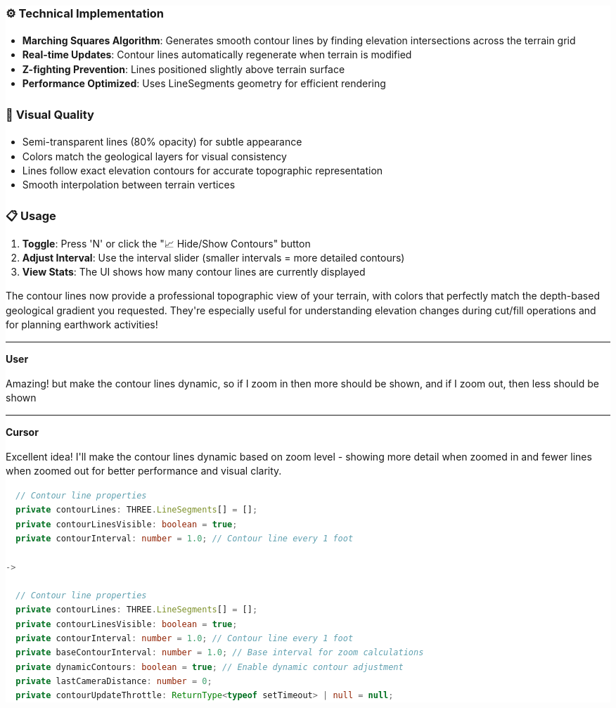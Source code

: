 ### ⚙️ **Technical Implementation**
- **Marching Squares Algorithm**: Generates smooth contour lines by finding elevation intersections across the terrain grid
- **Real-time Updates**: Contour lines automatically regenerate when terrain is modified
- **Z-fighting Prevention**: Lines positioned slightly above terrain surface
- **Performance Optimized**: Uses LineSegments geometry for efficient rendering

### 🎯 **Visual Quality**
- Semi-transparent lines (80% opacity) for subtle appearance
- Colors match the geological layers for visual consistency
- Lines follow exact elevation contours for accurate topographic representation
- Smooth interpolation between terrain vertices

### 📋 **Usage**
1. **Toggle**: Press 'N' or click the "📈 Hide/Show Contours" button
2. **Adjust Interval**: Use the interval slider (smaller intervals = more detailed contours)
3. **View Stats**: The UI shows how many contour lines are currently displayed

The contour lines now provide a professional topographic view of your terrain, with colors that perfectly match the depth-based geological gradient you requested. They're especially useful for understanding elevation changes during cut/fill operations and for planning earthwork activities!

---

**User**

Amazing! but make the contour lines dynamic, so if I zoom in then more should be shown, and if I zoom out, then less should be shown

---

**Cursor**

Excellent idea! I'll make the contour lines dynamic based on zoom level - showing more detail when zoomed in and fewer lines when zoomed out for better performance and visual clarity.

```typescript
  // Contour line properties
  private contourLines: THREE.LineSegments[] = [];
  private contourLinesVisible: boolean = true;
  private contourInterval: number = 1.0; // Contour line every 1 foot

->

  // Contour line properties
  private contourLines: THREE.LineSegments[] = [];
  private contourLinesVisible: boolean = true;
  private contourInterval: number = 1.0; // Contour line every 1 foot
  private baseContourInterval: number = 1.0; // Base interval for zoom calculations
  private dynamicContours: boolean = true; // Enable dynamic contour adjustment
  private lastCameraDistance: number = 0;
  private contourUpdateThrottle: ReturnType<typeof setTimeout> | null = null;
```
